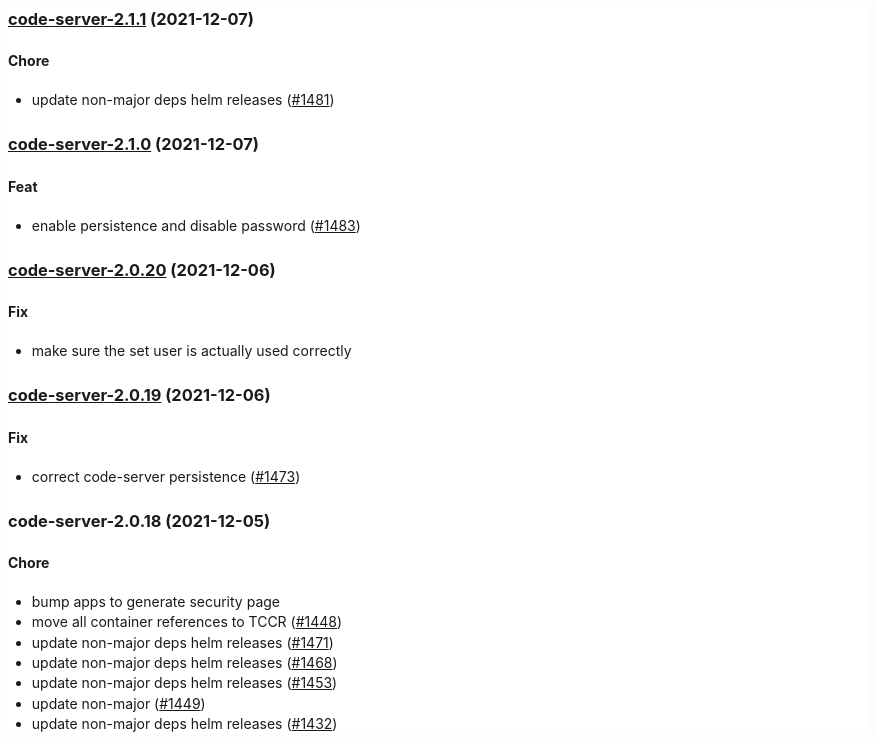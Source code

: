 

<a name="code-server-2.1.1"></a>
### [code-server-2.1.1](https://github.com/truecharts/apps/compare/code-server-2.1.0...code-server-2.1.1) (2021-12-07)

#### Chore

* update non-major deps helm releases ([#1481](https://github.com/truecharts/apps/issues/1481))



<a name="code-server-2.1.0"></a>
### [code-server-2.1.0](https://github.com/truecharts/apps/compare/code-server-2.0.20...code-server-2.1.0) (2021-12-07)

#### Feat

* enable persistence and disable password ([#1483](https://github.com/truecharts/apps/issues/1483))



<a name="code-server-2.0.20"></a>
### [code-server-2.0.20](https://github.com/truecharts/apps/compare/code-server-2.0.19...code-server-2.0.20) (2021-12-06)

#### Fix

* make sure the set user is actually used correctly



<a name="code-server-2.0.19"></a>
### [code-server-2.0.19](https://github.com/truecharts/apps/compare/code-server-2.0.18...code-server-2.0.19) (2021-12-06)

#### Fix

* correct code-server persistence ([#1473](https://github.com/truecharts/apps/issues/1473))



<a name="code-server-2.0.18"></a>
### code-server-2.0.18 (2021-12-05)

#### Chore

* bump apps to generate security page
* move all container references to TCCR ([#1448](https://github.com/truecharts/apps/issues/1448))
* update non-major deps helm releases ([#1471](https://github.com/truecharts/apps/issues/1471))
* update non-major deps helm releases ([#1468](https://github.com/truecharts/apps/issues/1468))
* update non-major deps helm releases ([#1453](https://github.com/truecharts/apps/issues/1453))
* update non-major ([#1449](https://github.com/truecharts/apps/issues/1449))
* update non-major deps helm releases ([#1432](https://github.com/truecharts/apps/issues/1432))
